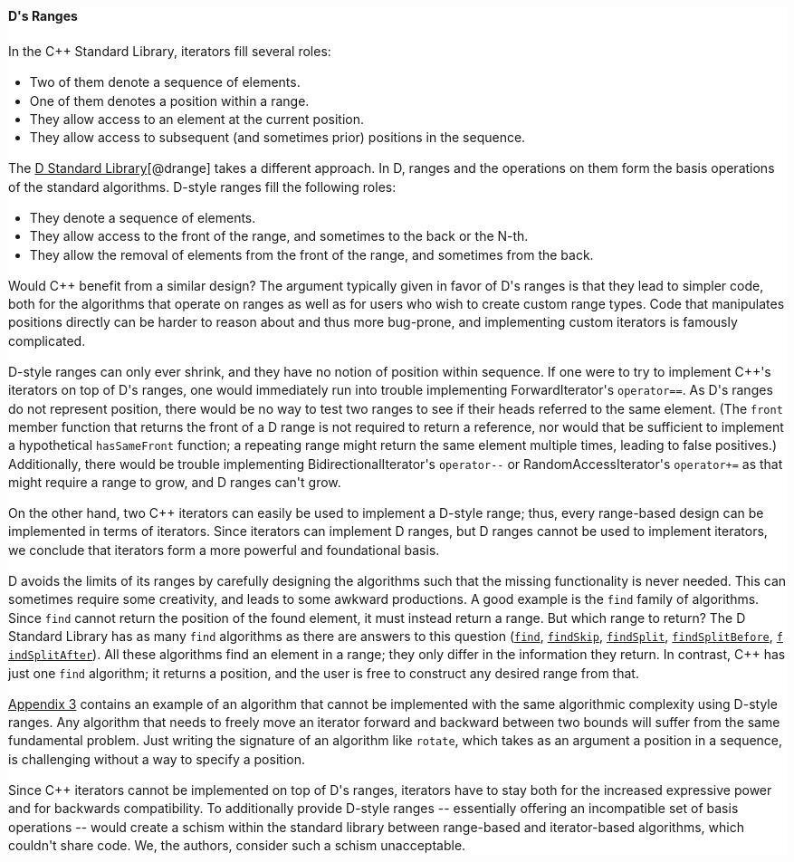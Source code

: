 #### D's Ranges

In the C++ Standard Library, iterators fill several roles:

* Two of them denote a sequence of elements.
* One of them denotes a position within a range.
* They allow access to an element at the current position.
* They allow access to subsequent (and sometimes prior) positions in the sequence.

The [D Standard Library][4][@drange] takes a different approach. In D, ranges and the operations on them form the basis operations of the standard algorithms. D-style ranges fill the following roles:

* They denote a sequence of elements.
* They allow access to the front of the range, and sometimes to the back or the N-th.
* They allow the removal of elements from the front of the range, and sometimes from the back.

Would C++ benefit from a similar design? The argument typically given in favor of D's ranges is that they lead to simpler code, both for the algorithms that operate on ranges as well as for users who wish to create custom range types. Code that manipulates positions directly can be harder to reason about and thus more bug-prone, and implementing custom iterators is famously complicated.

D-style ranges can only ever shrink, and they have no notion of position within sequence. If one were to try to implement C++'s iterators on top of D's ranges, one would immediately run into trouble implementing ForwardIterator's `operator==`. As D's ranges do not represent position, there would be no way to test two ranges to see if their heads referred to the same element. (The `front` member function that returns the front of a D range is not required to return a reference, nor would that be sufficient to implement a hypothetical `hasSameFront` function; a repeating range might return the same element multiple times, leading to false positives.) Additionally, there would be trouble implementing BidirectionalIterator's `operator--` or RandomAccessIterator's `operator+=` as that might require a range to grow, and D ranges can't grow.

On the other hand, two C++ iterators can easily be used to implement a D-style range; thus, every range-based design can be implemented in terms of iterators. Since iterators can implement D ranges, but D ranges cannot be used to implement iterators, we conclude that iterators form a more powerful and foundational basis.

D avoids the limits of its ranges by carefully designing the algorithms such that the missing functionality is never needed. This can sometimes require some creativity, and leads to some awkward productions. A good example is the `find` family of algorithms. Since `find` cannot return the position of the found element, it must instead return a range. But which range to return? The D Standard Library has as many `find` algorithms as there are answers to this question ([`find`](http://dlang.org/phobos/std_algorithm.html#find), [`findSkip`](http://dlang.org/phobos/std_algorithm.html#.findSkip), [`findSplit`](http://dlang.org/phobos/std_algorithm.html#.findSplit), [`findSplitBefore`](http://dlang.org/phobos/std_algorithm.html#.findSplitBefore), [`findSplitAfter`](http://dlang.org/phobos/std_algorithm.html#.findSplitAfter)). All these algorithms find an element in a range; they only differ in the information they return. In contrast, C++ has just one `find` algorithm; it returns a position, and the user is free to construct any desired range from that.

[Appendix 3](#appendix-3-d-ranges-and-algorithmic-complexity) contains an example of an algorithm that cannot be implemented with the same algorithmic complexity using D-style ranges. Any algorithm that needs to freely move an iterator forward and backward between two bounds will suffer from the same fundamental problem. Just writing the signature of an algorithm like `rotate`, which takes as an argument a position in a sequence, is challenging without a way to specify a position.

Since C++ iterators cannot be implemented on top of D's ranges, iterators have to stay both for the increased expressive power and for backwards compatibility. To additionally provide D-style ranges -- essentially offering an incompatible set of basis operations -- would create a schism within the standard library between range-based and iterator-based algorithms, which couldn't share code. We, the authors, consider such a schism unacceptable.


[1]: http://boost.org/libs/concept_check "Boost Concept Check Library"
[2]: http://www.boost.org/libs/range "Boost.Range"
[3]: http://stlab.adobe.com/ "Adobe Source Libraries"
[4]: http://dlang.org/phobos/std_range.html "D Phobos std.range"
[5]: https://github.com/Bekenn/range "Position-Based Ranges"
[6]: https://github.com/sean-parent/sean-parent.github.com/wiki/presentations/2013-09-11-cpp-seasoning/cpp-seasoning.pdf "C++ Seasoning, Sean Parent"
[7]: http://www.github.com/ericniebler/range-v3 "Range v3"
[8]: http://www.open-std.org/jtc1/sc22/wg21/docs/papers/2012/n3351.pdf "A Concept Design for the STL"
[9]: http://www.boost.org/libs/iterator/doc/new-iter-concepts.html "New Iterator Concepts"
[10]: http://www.open-std.org/jtc1/sc22/wg21/docs/papers/2013/n3782.pdf "Indexed-Based Ranges"
[11]: http://www.open-std.org/jtc1/sc22/wg21/docs/papers/2005/n1873.html "The Cursor/Property Map Abstraction"
[12]: http://ericniebler.com/2014/04/27/range-comprehensions/ "Range Comprehensions"
[13]: http://isocpp.org/blog/2012/11/universal-references-in-c11-scott-meyers "Universal References in C++11"
[14]: http://lafstern.org/matt/segmented.pdf "Segmented Iterators and Hierarchical Algorithms"
[15]: http://reviews.llvm.org/D2680 "Debug info: Support fragmented variables."
[16]: http://clang.llvm.org/extra/clang-modernize.html "Clang Modernize"
[17]: http://libcxx.llvm.org/ "libc++ C++ Standard Library"
[18]: https://isocpp.org/files/papers/n4132.html "Contiguous Iterators"
[19]: https://github.com/Beman/ntcts_iterator "ntcts_iterator"
[20]: http://www.open-std.org/jtc1/sc22/wg21/docs/papers/2014/n4017.htm "Non-member size() and more"
[21]: http://www.open-std.org/Jtc1/sc22/wg21/docs/papers/2012/n3350.html "A minimal std::range<Iter>"
